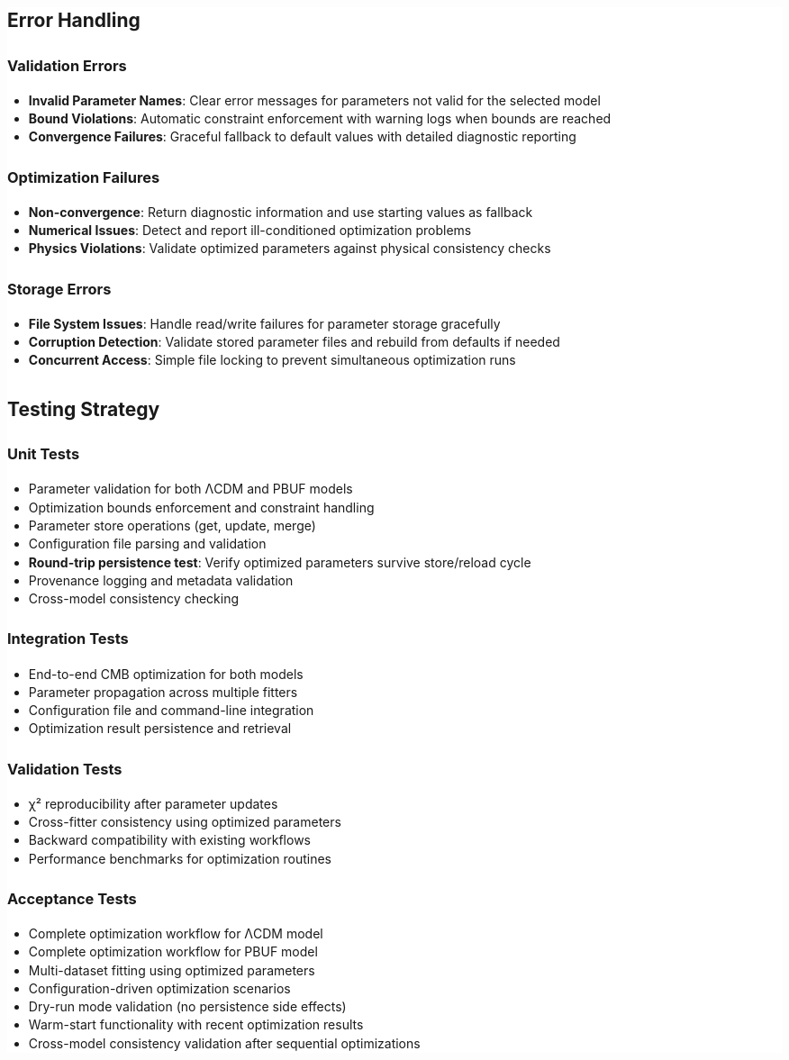 ## Error Handling

### Validation Errors
- **Invalid Parameter Names**: Clear error messages for parameters not valid for the selected model
- **Bound Violations**: Automatic constraint enforcement with warning logs when bounds are reached
- **Convergence Failures**: Graceful fallback to default values with detailed diagnostic reporting

### Optimization Failures
- **Non-convergence**: Return diagnostic information and use starting values as fallback
- **Numerical Issues**: Detect and report ill-conditioned optimization problems
- **Physics Violations**: Validate optimized parameters against physical consistency checks

### Storage Errors
- **File System Issues**: Handle read/write failures for parameter storage gracefully
- **Corruption Detection**: Validate stored parameter files and rebuild from defaults if needed
- **Concurrent Access**: Simple file locking to prevent simultaneous optimization runs

## Testing Strategy

### Unit Tests
- Parameter validation for both ΛCDM and PBUF models
- Optimization bounds enforcement and constraint handling
- Parameter store operations (get, update, merge)
- Configuration file parsing and validation
- **Round-trip persistence test**: Verify optimized parameters survive store/reload cycle
- Provenance logging and metadata validation
- Cross-model consistency checking

### Integration Tests  
- End-to-end CMB optimization for both models
- Parameter propagation across multiple fitters
- Configuration file and command-line integration
- Optimization result persistence and retrieval

### Validation Tests
- χ² reproducibility after parameter updates
- Cross-fitter consistency using optimized parameters
- Backward compatibility with existing workflows
- Performance benchmarks for optimization routines

### Acceptance Tests
- Complete optimization workflow for ΛCDM model
- Complete optimization workflow for PBUF model  
- Multi-dataset fitting using optimized parameters
- Configuration-driven optimization scenarios
- Dry-run mode validation (no persistence side effects)
- Warm-start functionality with recent optimization results
- Cross-model consistency validation after sequential optimizations
